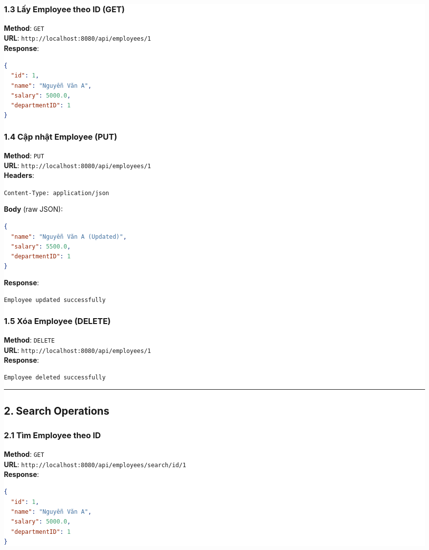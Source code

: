 ### 1.3 Lấy Employee theo ID (GET)
**Method**: `GET`  
**URL**: `http://localhost:8080/api/employees/1`  
**Response**:
```json
{
  "id": 1,
  "name": "Nguyễn Văn A",
  "salary": 5000.0,
  "departmentID": 1
}
```

### 1.4 Cập nhật Employee (PUT)
**Method**: `PUT`  
**URL**: `http://localhost:8080/api/employees/1`  
**Headers**: 
```
Content-Type: application/json
```
**Body** (raw JSON):
```json
{
  "name": "Nguyễn Văn A (Updated)",
  "salary": 5500.0,
  "departmentID": 1
}
```
**Response**: 
```
Employee updated successfully
```

### 1.5 Xóa Employee (DELETE)
**Method**: `DELETE`  
**URL**: `http://localhost:8080/api/employees/1`  
**Response**: 
```
Employee deleted successfully
```

---

## 2. Search Operations

### 2.1 Tìm Employee theo ID
**Method**: `GET`  
**URL**: `http://localhost:8080/api/employees/search/id/1`  
**Response**:
```json
{
  "id": 1,
  "name": "Nguyễn Văn A",
  "salary": 5000.0,
  "departmentID": 1
}
```
